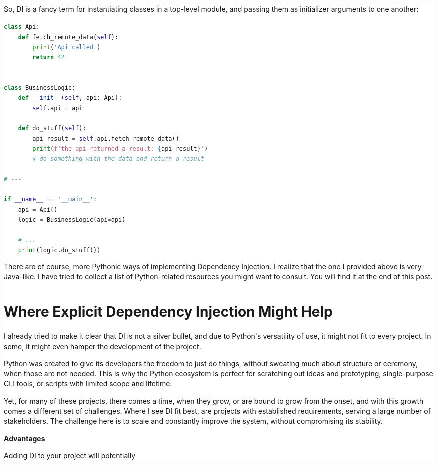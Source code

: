 So, DI is a fancy term for instantiating classes in a top-level module, and passing them as initializer arguments to one another:
    
```python    
class Api:
    def fetch_remote_data(self):
        print('Api called')
        return 42


class BusinessLogic:
    def __init__(self, api: Api):
        self.api = api

    def do_stuff(self):
        api_result = self.api.fetch_remote_data()
        print(f'the api returned a result: {api_result}')
        # do something with the data and return a result

# ---

if __name__ == '__main__':
    api = Api()
    logic = BusinessLogic(api=api)

    # ...
    print(logic.do_stuff())
```    
    

There are of course, more Pythonic ways of implementing Dependency Injection. I realize that the one I provided above is very Java-like. I have tried to collect a list of Python-related resources you might want to consult. You will find it at the end of this post.

# Where Explicit Dependency Injection Might Help

I already tried to make it clear that DI is not a silver bullet, and due to Python's versatility of use, it might not fit to every project. In some, it might even hamper the development of the project.

Python was created to give its developers the freedom to just do things, without sweating much about structure or ceremony, when those are not needed. This is why the Python ecosystem is perfect for scratching out ideas and prototyping, single-purpose CLI tools, or scripts with limited scope and lifetime.

Yet, for many of these projects, there comes a time, when they grow, or are bound to grow from the onset, and with this growth comes a different set of challenges. Where I see DI fit best, are projects with established requirements, serving a large number of stakeholders. The challenge here is to scale and constantly improve the system, without compromising its stability.

**Advantages**

Adding DI to your project will potentially
